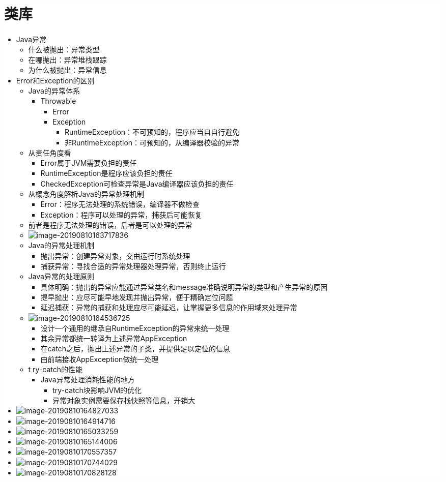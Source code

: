 # 类库

* Java异常
  * 什么被抛出：异常类型
  * 在哪抛出：异常堆栈跟踪
  * 为什么被抛出：异常信息
* Error和Exception的区别
  * Java的异常体系
    * Throwable
      * Error
      * Exception
        * RuntimeException：不可预知的，程序应当自自行避免
        * 非RuntimeException：可预知的，从编译器校验的异常
  * 从责任角度看
    * Error属于JVM需要负担的责任
    * RuntimeException是程序应该负担的责任
    * CheckedException可检查异常是Java编译器应该负担的责任
  * 从概念角度解析Java的异常处理机制
    * Error：程序无法处理的系统错误，编译器不做检查
    * Exception：程序可以处理的异常，捕获后可能恢复
  * 前者是程序无法处理的错误，后者是可以处理的异常
  * ![image-20190810163717836](/Users/dingyuanjie/Documents/study/github/woodyprogram/img/image-20190810163717836.png)
  * Java的异常处理机制
    * 抛出异常：创建异常对象，交由运行时系统处理
    * 捕获异常：寻找合适的异常处理器处理异常，否则终止运行
  * Java异常的处理原则
    * 具体明确：抛出的异常应能通过异常类名和message准确说明异常的类型和产生异常的原因
    * 提早抛出：应尽可能早地发现并抛出异常，便于精确定位问题
    * 延迟捕获：异常的捕获和处理应尽可能延迟，让掌握更多信息的作用域来处理异常
  * ![image-20190810164536725](/Users/dingyuanjie/Documents/study/github/woodyprogram/img/image-20190810164536725.png)
    * 设计一个通用的继承自RuntimeException的异常来统一处理
    * 其余异常都统一转译为上述异常AppException
    * 在catch之后，抛出上述异常的子类，并提供足以定位的信息
    * 由前端接收AppException做统一处理
  * t ry-catch的性能
    * Java异常处理消耗性能的地方
      * try-catch块影响JVM的优化
      * 异常对象实例需要保存栈快照等信息，开销大
* ![image-20190810164827033](/Users/dingyuanjie/Documents/study/github/woodyprogram/img/image-20190810164827033.png)
* ![image-20190810164914716](/Users/dingyuanjie/Documents/study/github/woodyprogram/img/image-20190810164914716.png)
* ![image-20190810165033259](/Users/dingyuanjie/Documents/study/github/woodyprogram/img/image-20190810165033259.png)
* ![image-20190810165144006](/Users/dingyuanjie/Documents/study/github/woodyprogram/img/image-20190810165144006.png)
* ![image-20190810170557357](/Users/dingyuanjie/Documents/study/github/woodyprogram/img/image-20190810170557357.png)
* ![image-20190810170744029](/Users/dingyuanjie/Documents/study/github/woodyprogram/img/image-20190810170744029.png)
* ![image-20190810170828128](/Users/dingyuanjie/Documents/study/github/woodyprogram/img/image-20190810170828128.png)
